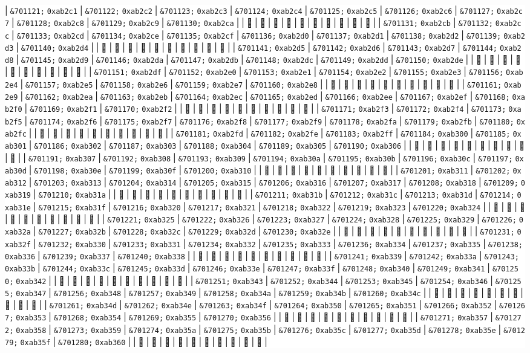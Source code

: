 | `&701121;` `0xab2c1` | `&701122;`  `0xab2c2` | `&701123;`  `0xab2c3` | `&701124;`  `0xab2c4` | `&701125;`  `0xab2c5` | `&701126;`  `0xab2c6` | `&701127;`  `0xab2c7` | `&701128;`  `0xab2c8` | `&701129;`  `0xab2c9` | `&701130;`  `0xab2ca` | 
| &#701131; | &#701132; | &#701133; | &#701134; | &#701135; | &#701136; | &#701137; | &#701138; | &#701139; | &#701140; | 
| `&701131;` `0xab2cb` | `&701132;`  `0xab2cc` | `&701133;`  `0xab2cd` | `&701134;`  `0xab2ce` | `&701135;`  `0xab2cf` | `&701136;`  `0xab2d0` | `&701137;`  `0xab2d1` | `&701138;`  `0xab2d2` | `&701139;`  `0xab2d3` | `&701140;`  `0xab2d4` | 
| &#701141; | &#701142; | &#701143; | &#701144; | &#701145; | &#701146; | &#701147; | &#701148; | &#701149; | &#701150; | 
| `&701141;` `0xab2d5` | `&701142;`  `0xab2d6` | `&701143;`  `0xab2d7` | `&701144;`  `0xab2d8` | `&701145;`  `0xab2d9` | `&701146;`  `0xab2da` | `&701147;`  `0xab2db` | `&701148;`  `0xab2dc` | `&701149;`  `0xab2dd` | `&701150;`  `0xab2de` | 
| &#701151; | &#701152; | &#701153; | &#701154; | &#701155; | &#701156; | &#701157; | &#701158; | &#701159; | &#701160; | 
| `&701151;` `0xab2df` | `&701152;`  `0xab2e0` | `&701153;`  `0xab2e1` | `&701154;`  `0xab2e2` | `&701155;`  `0xab2e3` | `&701156;`  `0xab2e4` | `&701157;`  `0xab2e5` | `&701158;`  `0xab2e6` | `&701159;`  `0xab2e7` | `&701160;`  `0xab2e8` | 
| &#701161; | &#701162; | &#701163; | &#701164; | &#701165; | &#701166; | &#701167; | &#701168; | &#701169; | &#701170; | 
| `&701161;` `0xab2e9` | `&701162;`  `0xab2ea` | `&701163;`  `0xab2eb` | `&701164;`  `0xab2ec` | `&701165;`  `0xab2ed` | `&701166;`  `0xab2ee` | `&701167;`  `0xab2ef` | `&701168;`  `0xab2f0` | `&701169;`  `0xab2f1` | `&701170;`  `0xab2f2` | 
| &#701171; | &#701172; | &#701173; | &#701174; | &#701175; | &#701176; | &#701177; | &#701178; | &#701179; | &#701180; | 
| `&701171;` `0xab2f3` | `&701172;`  `0xab2f4` | `&701173;`  `0xab2f5` | `&701174;`  `0xab2f6` | `&701175;`  `0xab2f7` | `&701176;`  `0xab2f8` | `&701177;`  `0xab2f9` | `&701178;`  `0xab2fa` | `&701179;`  `0xab2fb` | `&701180;`  `0xab2fc` | 
| &#701181; | &#701182; | &#701183; | &#701184; | &#701185; | &#701186; | &#701187; | &#701188; | &#701189; | &#701190; | 
| `&701181;` `0xab2fd` | `&701182;`  `0xab2fe` | `&701183;`  `0xab2ff` | `&701184;`  `0xab300` | `&701185;`  `0xab301` | `&701186;`  `0xab302` | `&701187;`  `0xab303` | `&701188;`  `0xab304` | `&701189;`  `0xab305` | `&701190;`  `0xab306` | 
| &#701191; | &#701192; | &#701193; | &#701194; | &#701195; | &#701196; | &#701197; | &#701198; | &#701199; | &#701200; | 
| `&701191;` `0xab307` | `&701192;`  `0xab308` | `&701193;`  `0xab309` | `&701194;`  `0xab30a` | `&701195;`  `0xab30b` | `&701196;`  `0xab30c` | `&701197;`  `0xab30d` | `&701198;`  `0xab30e` | `&701199;`  `0xab30f` | `&701200;`  `0xab310` | 
| &#701201; | &#701202; | &#701203; | &#701204; | &#701205; | &#701206; | &#701207; | &#701208; | &#701209; | &#701210; | 
| `&701201;` `0xab311` | `&701202;`  `0xab312` | `&701203;`  `0xab313` | `&701204;`  `0xab314` | `&701205;`  `0xab315` | `&701206;`  `0xab316` | `&701207;`  `0xab317` | `&701208;`  `0xab318` | `&701209;`  `0xab319` | `&701210;`  `0xab31a` | 
| &#701211; | &#701212; | &#701213; | &#701214; | &#701215; | &#701216; | &#701217; | &#701218; | &#701219; | &#701220; | 
| `&701211;` `0xab31b` | `&701212;`  `0xab31c` | `&701213;`  `0xab31d` | `&701214;`  `0xab31e` | `&701215;`  `0xab31f` | `&701216;`  `0xab320` | `&701217;`  `0xab321` | `&701218;`  `0xab322` | `&701219;`  `0xab323` | `&701220;`  `0xab324` | 
| &#701221; | &#701222; | &#701223; | &#701224; | &#701225; | &#701226; | &#701227; | &#701228; | &#701229; | &#701230; | 
| `&701221;` `0xab325` | `&701222;`  `0xab326` | `&701223;`  `0xab327` | `&701224;`  `0xab328` | `&701225;`  `0xab329` | `&701226;`  `0xab32a` | `&701227;`  `0xab32b` | `&701228;`  `0xab32c` | `&701229;`  `0xab32d` | `&701230;`  `0xab32e` | 
| &#701231; | &#701232; | &#701233; | &#701234; | &#701235; | &#701236; | &#701237; | &#701238; | &#701239; | &#701240; | 
| `&701231;` `0xab32f` | `&701232;`  `0xab330` | `&701233;`  `0xab331` | `&701234;`  `0xab332` | `&701235;`  `0xab333` | `&701236;`  `0xab334` | `&701237;`  `0xab335` | `&701238;`  `0xab336` | `&701239;`  `0xab337` | `&701240;`  `0xab338` | 
| &#701241; | &#701242; | &#701243; | &#701244; | &#701245; | &#701246; | &#701247; | &#701248; | &#701249; | &#701250; | 
| `&701241;` `0xab339` | `&701242;`  `0xab33a` | `&701243;`  `0xab33b` | `&701244;`  `0xab33c` | `&701245;`  `0xab33d` | `&701246;`  `0xab33e` | `&701247;`  `0xab33f` | `&701248;`  `0xab340` | `&701249;`  `0xab341` | `&701250;`  `0xab342` | 
| &#701251; | &#701252; | &#701253; | &#701254; | &#701255; | &#701256; | &#701257; | &#701258; | &#701259; | &#701260; | 
| `&701251;` `0xab343` | `&701252;`  `0xab344` | `&701253;`  `0xab345` | `&701254;`  `0xab346` | `&701255;`  `0xab347` | `&701256;`  `0xab348` | `&701257;`  `0xab349` | `&701258;`  `0xab34a` | `&701259;`  `0xab34b` | `&701260;`  `0xab34c` | 
| &#701261; | &#701262; | &#701263; | &#701264; | &#701265; | &#701266; | &#701267; | &#701268; | &#701269; | &#701270; | 
| `&701261;` `0xab34d` | `&701262;`  `0xab34e` | `&701263;`  `0xab34f` | `&701264;`  `0xab350` | `&701265;`  `0xab351` | `&701266;`  `0xab352` | `&701267;`  `0xab353` | `&701268;`  `0xab354` | `&701269;`  `0xab355` | `&701270;`  `0xab356` | 
| &#701271; | &#701272; | &#701273; | &#701274; | &#701275; | &#701276; | &#701277; | &#701278; | &#701279; | &#701280; | 
| `&701271;` `0xab357` | `&701272;`  `0xab358` | `&701273;`  `0xab359` | `&701274;`  `0xab35a` | `&701275;`  `0xab35b` | `&701276;`  `0xab35c` | `&701277;`  `0xab35d` | `&701278;`  `0xab35e` | `&701279;`  `0xab35f` | `&701280;`  `0xab360` | 
| &#701281; | &#701282; | &#701283; | &#701284; | &#701285; | &#701286; | &#701287; | &#701288; | &#701289; | &#701290; | 